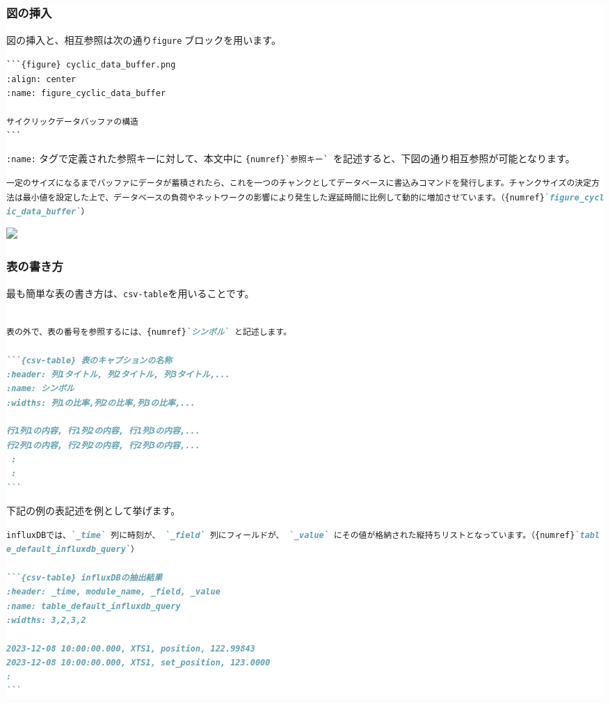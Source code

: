 
### 図の挿入

図の挿入と、相互参照は次の通り`figure` ブロックを用います。

````
```{figure} cyclic_data_buffer.png
:align: center
:name: figure_cyclic_data_buffer

サイクリックデータバッファの構造
```
````

`:name:` タグで定義された参照キーに対して、本文中に ``{numref}`参照キー` ``を記述すると、下図の通り相互参照が可能となります。


````markdown
一定のサイズになるまでバッファにデータが蓄積されたら、これを一つのチャンクとしてデータベースに書込みコマンドを発行します。チャンクサイズの決定方法は最小値を設定した上で、データベースの負荷やネットワークの影響により発生した遅延時間に比例して動的に増加させています。（{numref}`figure_cyclic_data_buffer`）
````

![](assets/2023-04-13-10-54-26.png)

### 表の書き方

最も簡単な表の書き方は、`csv-table`を用いることです。


```` markdown

表の外で、表の番号を参照するには、{numref}`シンボル` と記述します。

```{csv-table} 表のキャプションの名称
:header: 列1タイトル, 列2タイトル, 列3タイトル,...
:name: シンボル
:widths: 列1の比率,列2の比率,列3の比率,...

行1列1の内容, 行1列2の内容, 行1列3の内容,...
行2列1の内容, 行2列2の内容, 行2列3の内容,...
 :
 :
```
````

下記の例の表記述を例として挙げます。

```` markdown
influxDBでは、`_time` 列に時刻が、 `_field` 列にフィールドが、 `_value` にその値が格納された縦持ちリストとなっています。（{numref}`table_default_influxdb_query`）

```{csv-table} influxDBの抽出結果
:header: _time, module_name, _field, _value
:name: table_default_influxdb_query
:widths: 3,2,3,2

2023-12-08 10:00:00.000, XTS1, position, 122.99843
2023-12-08 10:00:00.000, XTS1, set_position, 123.0000
:
```
````
